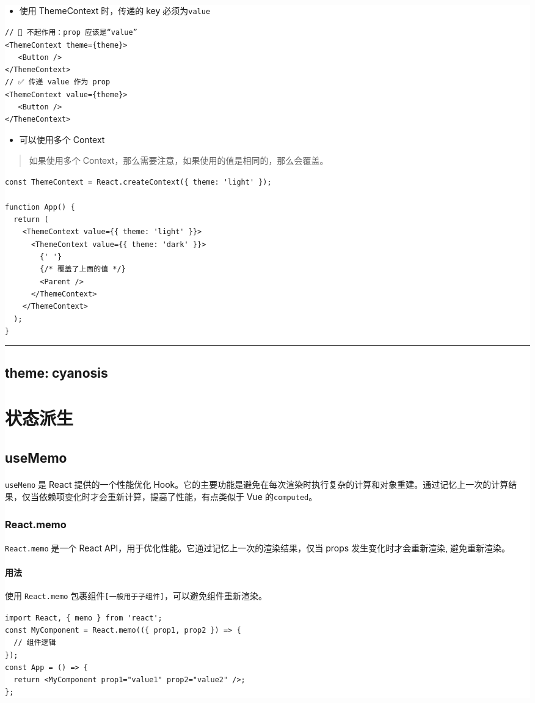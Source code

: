 - 使用 ThemeContext 时，传递的 key 必须为`value`

```tsx
// 🚩 不起作用：prop 应该是“value”
<ThemeContext theme={theme}>
   <Button />
</ThemeContext>
// ✅ 传递 value 作为 prop
<ThemeContext value={theme}>
   <Button />
</ThemeContext>
```

- 可以使用多个 Context

> 如果使用多个 Context，那么需要注意，如果使用的值是相同的，那么会覆盖。

```tsx
const ThemeContext = React.createContext({ theme: 'light' });

function App() {
  return (
    <ThemeContext value={{ theme: 'light' }}>
      <ThemeContext value={{ theme: 'dark' }}>
        {' '}
        {/* 覆盖了上面的值 */}
        <Parent />
      </ThemeContext>
    </ThemeContext>
  );
}
```

---

## theme: cyanosis

# 状态派生

## useMemo

`useMemo` 是 React 提供的一个性能优化 Hook。它的主要功能是避免在每次渲染时执行复杂的计算和对象重建。通过记忆上一次的计算结果，仅当依赖项变化时才会重新计算，提高了性能，有点类似于 Vue 的`computed`。

### React.memo

`React.memo` 是一个 React API，用于优化性能。它通过记忆上一次的渲染结果，仅当 props 发生变化时才会重新渲染, 避免重新渲染。

#### 用法

使用 `React.memo` 包裹组件`[一般用于子组件]`，可以避免组件重新渲染。

```tsx
import React, { memo } from 'react';
const MyComponent = React.memo(({ prop1, prop2 }) => {
  // 组件逻辑
});
const App = () => {
  return <MyComponent prop1="value1" prop2="value2" />;
};
```
